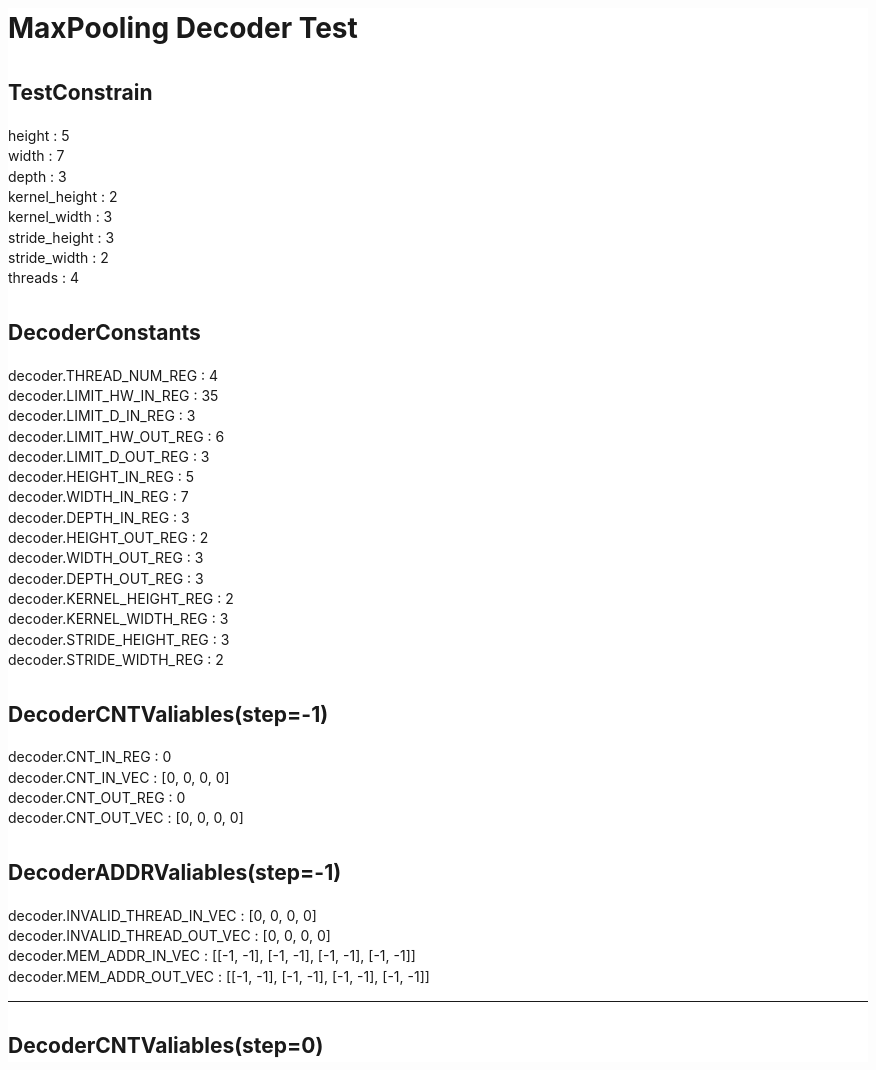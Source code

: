 # MaxPooling Decoder Test  

## TestConstrain  

height : 5  
width : 7  
depth : 3  
kernel_height : 2  
kernel_width : 3  
stride_height : 3  
stride_width : 2  
threads : 4  

## DecoderConstants  

decoder.THREAD_NUM_REG : 4  
decoder.LIMIT_HW_IN_REG : 35  
decoder.LIMIT_D_IN_REG : 3  
decoder.LIMIT_HW_OUT_REG : 6  
decoder.LIMIT_D_OUT_REG : 3  
decoder.HEIGHT_IN_REG : 5  
decoder.WIDTH_IN_REG : 7  
decoder.DEPTH_IN_REG : 3  
decoder.HEIGHT_OUT_REG : 2  
decoder.WIDTH_OUT_REG : 3  
decoder.DEPTH_OUT_REG : 3  
decoder.KERNEL_HEIGHT_REG : 2  
decoder.KERNEL_WIDTH_REG : 3  
decoder.STRIDE_HEIGHT_REG : 3  
decoder.STRIDE_WIDTH_REG : 2  

## DecoderCNTValiables(step=-1)  

decoder.CNT_IN_REG : 0  
decoder.CNT_IN_VEC : [0, 0, 0, 0]  
decoder.CNT_OUT_REG : 0  
decoder.CNT_OUT_VEC : [0, 0, 0, 0]  

## DecoderADDRValiables(step=-1)  

decoder.INVALID_THREAD_IN_VEC : [0, 0, 0, 0]  
decoder.INVALID_THREAD_OUT_VEC : [0, 0, 0, 0]  
decoder.MEM_ADDR_IN_VEC : [[-1, -1], [-1, -1], [-1, -1], [-1, -1]]  
decoder.MEM_ADDR_OUT_VEC : [[-1, -1], [-1, -1], [-1, -1], [-1, -1]]  

***

## DecoderCNTValiables(step=0)  
